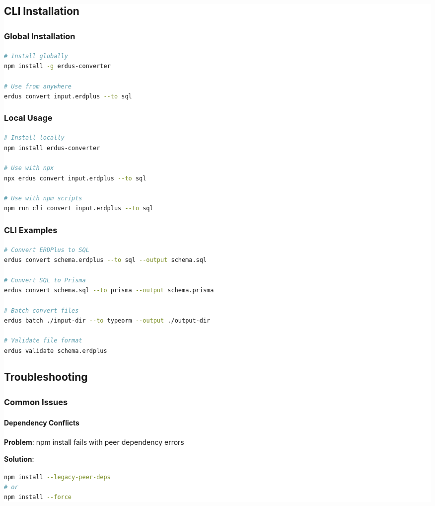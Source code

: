 ## CLI Installation

### Global Installation

```bash
# Install globally
npm install -g erdus-converter

# Use from anywhere
erdus convert input.erdplus --to sql
```

### Local Usage

```bash
# Install locally
npm install erdus-converter

# Use with npx
npx erdus convert input.erdplus --to sql

# Use with npm scripts
npm run cli convert input.erdplus --to sql
```

### CLI Examples

```bash
# Convert ERDPlus to SQL
erdus convert schema.erdplus --to sql --output schema.sql

# Convert SQL to Prisma
erdus convert schema.sql --to prisma --output schema.prisma

# Batch convert files
erdus batch ./input-dir --to typeorm --output ./output-dir

# Validate file format
erdus validate schema.erdplus
```

## Troubleshooting

### Common Issues

#### Dependency Conflicts

**Problem**: npm install fails with peer dependency errors

**Solution**:
```bash
npm install --legacy-peer-deps
# or
npm install --force
```
